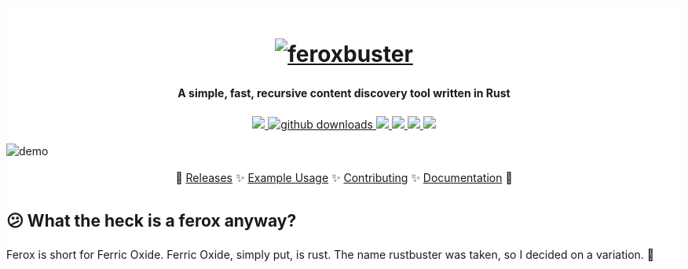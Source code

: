 <h1 align="center">
  <br>
  <a href="https://github.com/epi052/feroxbuster"><img src="img/logo/default-cropped.png" alt="feroxbuster"></a>
  <br>
</h1>

<h4 align="center">A simple, fast, recursive content discovery tool written in Rust</h4>

<p align="center">
  <a href="https://github.com/epi052/feroxbuster/actions?query=workflow%3A%22CI+Pipeline%22">
    <img src="https://img.shields.io/github/workflow/status/epi052/feroxbuster/CI%20Pipeline/main?logo=github">
  </a>

  <a href="https://github.com/epi052/feroxbuster/releases">
    <img src="https://img.shields.io/github/downloads/epi052/feroxbuster/total?label=downloads&logo=github&color=inactive" alt="github downloads">
  </a>

  <a href="https://github.com/epi052/feroxbuster/commits/master">
    <img src="https://img.shields.io/github/last-commit/epi052/feroxbuster?logo=github">
  </a>

  <a href="https://crates.io/crates/feroxbuster">
    <img src="https://img.shields.io/crates/v/feroxbuster?color=blue&label=version&logo=rust">
  </a>

  <a href="https://crates.io/crates/feroxbuster">
    <img src="https://img.shields.io/crates/d/feroxbuster?label=downloads&logo=rust&color=inactive">
  </a>

  <a href="https://codecov.io/gh/epi052/feroxbuster">
    <img src="https://codecov.io/gh/epi052/feroxbuster/branch/master/graph/badge.svg" />
  </a>
</p>

![demo](img/demo.gif)

<p align="center">
  🦀
  <a href="https://github.com/epi052/feroxbuster/releases">Releases</a> ✨
  <a href="#-example-usage">Example Usage</a> ✨
  <a href="https://github.com/epi052/feroxbuster/blob/master/CONTRIBUTING.md">Contributing</a> ✨
  <a href="https://docs.rs/feroxbuster/latest/feroxbuster/">Documentation</a>
  🦀
</p>

## 😕 What the heck is a ferox anyway?

Ferox is short for Ferric Oxide. Ferric Oxide, simply put, is rust. The name rustbuster was taken, so I decided on a
variation. 🤷
